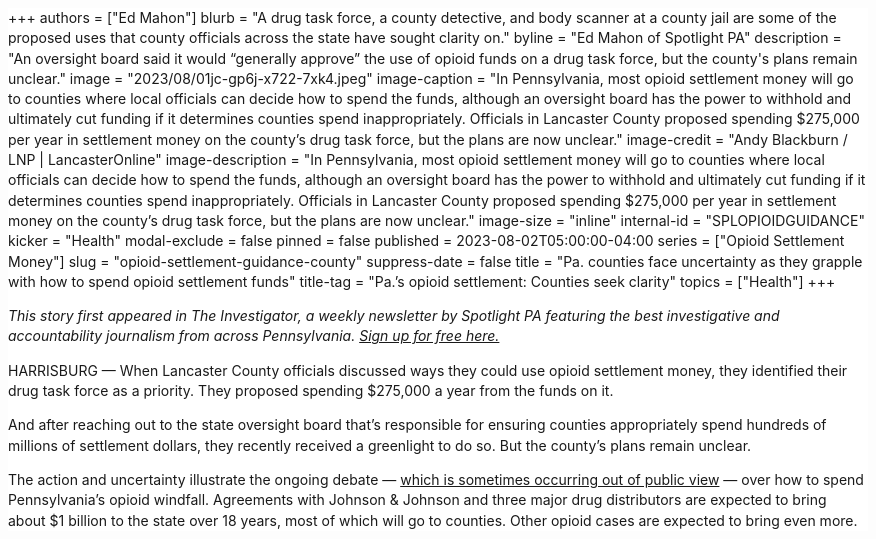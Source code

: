 +++
authors = ["Ed Mahon"]
blurb = "A drug task force, a county detective, and body scanner at a county jail are some of the proposed uses that county officials across the state have sought clarity on."
byline = "Ed Mahon of Spotlight PA"
description = "An oversight board said it would “generally approve” the use of opioid funds on a drug task force, but the county's plans remain unclear."
image = "2023/08/01jc-gp6j-x722-7xk4.jpeg"
image-caption = "In Pennsylvania, most opioid settlement money will go to counties where local officials can decide how to spend the funds, although an oversight board has the power to withhold and ultimately cut funding if it determines counties spend inappropriately. Officials in Lancaster County proposed spending $275,000 per year in settlement money on the county’s drug task force, but the plans are now unclear."
image-credit = "Andy Blackburn / LNP | LancasterOnline"
image-description = "In Pennsylvania, most opioid settlement money will go to counties where local officials can decide how to spend the funds, although an oversight board has the power to withhold and ultimately cut funding if it determines counties spend inappropriately. Officials in Lancaster County proposed spending $275,000 per year in settlement money on the county’s drug task force, but the plans are now unclear."
image-size = "inline"
internal-id = "SPLOPIOIDGUIDANCE"
kicker = "Health"
modal-exclude = false
pinned = false
published = 2023-08-02T05:00:00-04:00
series = ["Opioid Settlement Money"]
slug = "opioid-settlement-guidance-county"
suppress-date = false
title = "Pa. counties face uncertainty as they grapple with how to spend opioid settlement funds"
title-tag = "Pa.’s opioid settlement: Counties seek clarity"
topics = ["Health"]
+++

<em>This story first appeared in The Investigator, a weekly newsletter by Spotlight PA featuring the best investigative and accountability journalism from across Pennsylvania. </em><a href="https://www.spotlightpa.org/newsletters"><em>Sign up for free here.</em></a><em></em>

HARRISBURG — When Lancaster County officials discussed ways they could use opioid settlement money, they identified their drug task force as a priority. They proposed spending $275,000 a year from the funds on it.

And after reaching out to the state oversight board that’s responsible for ensuring counties appropriately spend hundreds of millions of settlement dollars, they recently received a greenlight to do so. But the county’s plans remain unclear.

The action and uncertainty illustrate the ongoing debate — <a href="https://www.spotlightpa.org/news/2023/06/pa-opioid-settlement-trust-secret-meetings-public-records/">which is sometimes occurring out of public view</a> — over how to spend Pennsylvania’s opioid windfall. Agreements with Johnson &amp; Johnson and three major drug distributors are expected to bring about $1 billion to the state over 18 years, most of which will go to counties. Other opioid cases are expected to bring even more.

<script src="https://www.spotlightpa.org/embed.js" async></script><div data-spl-embed-version="1" data-spl-src="https://www.spotlightpa.org/embeds/newsletter/"></div>
